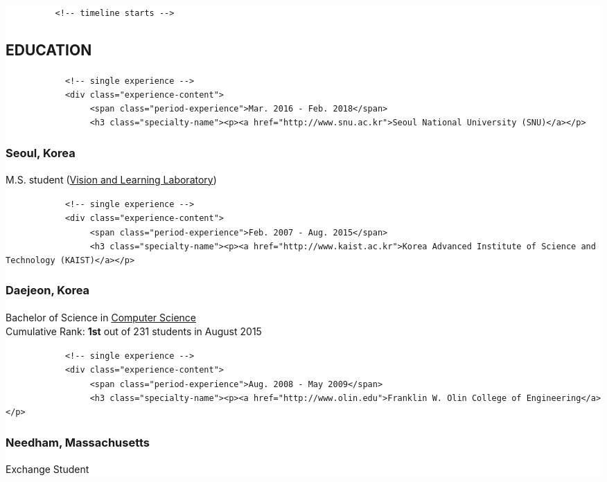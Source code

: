 







              <!-- timeline starts -->
<section id="education" class="section section-experience wow fadeInUp" data-wow-offset="40">
	<div class="header-section">
		<h2 class="h2-section">EDUCATION</h2>
	</div>
	<div class="row">
		<div class="col-md-10 col-md-offset-1">
			<span class="icon-experience">
				<i class="fa fa-graduation-cap"></i>
			</span>
			<div class="all-experience">

				<!-- single experience -->
				<div class="experience-content">
					 <span class="period-experience">Mar. 2016 - Feb. 2018</span>
					 <h3 class="specialty-name"><p><a href="http://www.snu.ac.kr">Seoul National University (SNU)</a></p>
</h3>
					 <h3 class="company-name"><p>Seoul, Korea</p>
</h3>
					 <p class="prg-experience"> <p>M.S. student (<a href="http://vision.snu.ac.kr">Vision and Learning Laboratory</a>)</p>
 </p>
				</div>
				<!-- / single experience -->

				<!-- single experience -->
				<div class="experience-content">
					 <span class="period-experience">Feb. 2007 - Aug. 2015</span>
					 <h3 class="specialty-name"><p><a href="http://www.kaist.ac.kr">Korea Advanced Institute of Science and Technology (KAIST)</a></p>
</h3>
					 <h3 class="company-name"><p>Daejeon, Korea</p>
</h3>
					 <p class="prg-experience"> <p>Bachelor of Science in <a href="https://cs.kaist.ac.kr/">Computer Science</a><br />Cumulative Rank: <strong>1st</strong> out of 231 students in August 2015</p>
 </p>
				</div>
				<!-- / single experience -->

				<!-- single experience -->
				<div class="experience-content">
					 <span class="period-experience">Aug. 2008 - May 2009</span>
					 <h3 class="specialty-name"><p><a href="http://www.olin.edu">Franklin W. Olin College of Engineering</a></p>
</h3>
					 <h3 class="company-name"><p>Needham, Massachusetts</p>
</h3>
					 <p class="prg-experience"> <p>Exchange Student</p>
 </p>
				</div>
				<!-- / single experience -->

